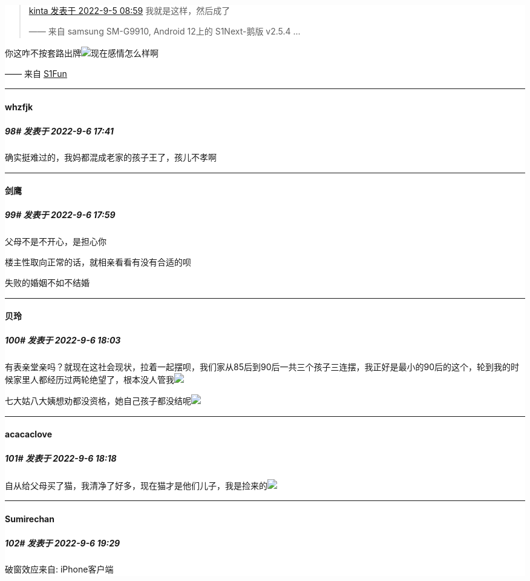 <blockquote><a href="httphttps://bbs.saraba1st.com/2b/forum.php?mod=redirect&amp;goto=findpost&amp;pid=57344776&amp;ptid=2090762" target="_blank">kinta 发表于 2022-9-5 08:59</a>
我就是这样，然后成了

—— 来自 samsung SM-G9910, Android 12上的 S1Next-鹅版 v2.5.4 ...</blockquote>
你这咋不按套路出牌<img src="https://static.saraba1st.com/image/smiley/face2017/068.png" referrerpolicy="no-referrer">现在感情怎么样啊

—— 来自 [S1Fun](https://s1fun.koalcat.com)

*****

####  whzfjk  
##### 98#       发表于 2022-9-6 17:41

确实挺难过的，我妈都混成老家的孩子王了，孩儿不孝啊

*****

####  剑鹰  
##### 99#       发表于 2022-9-6 17:59

父母不是不开心，是担心你

楼主性取向正常的话，就相亲看看有没有合适的呗

失败的婚姻不如不结婚



*****

####  贝玲  
##### 100#       发表于 2022-9-6 18:03

有表亲堂亲吗？就现在这社会现状，拉着一起摆呗，我们家从85后到90后一共三个孩子三连摆，我正好是最小的90后的这个，轮到我的时候家里人都经历过两轮绝望了，根本没人管我<img src="https://static.saraba1st.com/image/smiley/face2017/049.png" referrerpolicy="no-referrer">

七大姑八大姨想劝都没资格，她自己孩子都没结呢<img src="https://static.saraba1st.com/image/smiley/face2017/049.png" referrerpolicy="no-referrer">



*****

####  acacaclove  
##### 101#       发表于 2022-9-6 18:18

自从给父母买了猫，我清净了好多，现在猫才是他们儿子，我是捡来的<img src="https://static.saraba1st.com/image/smiley/face2017/067.png" referrerpolicy="no-referrer">



*****

####  Sumirechan  
##### 102#       发表于 2022-9-6 19:29

破窗效应来自: iPhone客户端
